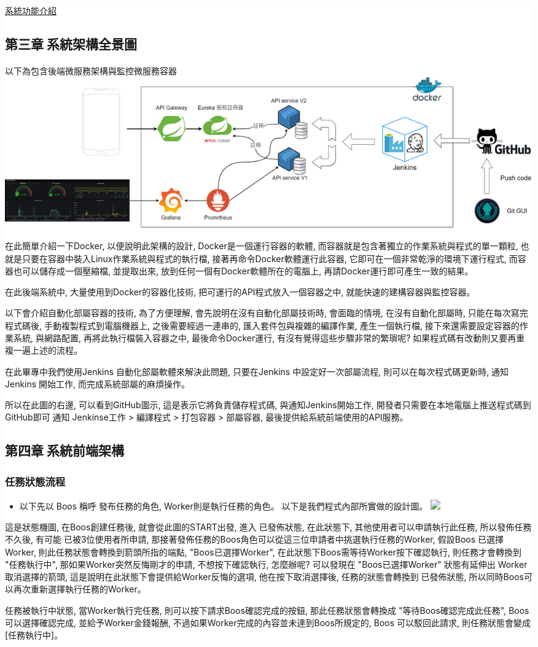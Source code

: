 
[系統功能介紹](https://hackmd.io/8TEMENorSjSVPnj2WWLLGg?both)

## 第三章 系統架構全景圖
以下為包含後端微服務架構與監控微服務容器
![](img/後端架構V3.png)

在此簡單介紹一下Docker, 以便說明此架構的設計,
Docker是一個運行容器的軟體, 而容器就是包含著獨立的作業系統與程式的單一顆粒, 也就是只要在容器中裝入Linux作業系統與程式的執行檔, 接著再命令Docker軟體運行此容器, 它即可在一個非常乾淨的環境下運行程式, 而容器也可以儲存成一個壓縮檔, 並提取出來, 放到任何一個有Docker軟體所在的電腦上, 再請Docker運行即可產生一致的結果。

在此後端系統中, 大量使用到Docker的容器化技術, 把可運行的API程式放入一個容器之中, 就能快速的建構容器與監控容器。

以下會介紹自動化部屬容器的技術, 為了方便理解, 會先說明在沒有自動化部屬技術時, 會面臨的情境, 在沒有自動化部屬時, 只能在每次寫完程式碼後, 手動複製程式到電腦機器上, 之後需要經過一連串的, 匯入套件包與複雜的編譯作業, 產生一個執行檔, 接下來還需要設定容器的作業系統, 與網路配置, 再將此執行檔裝入容器之中, 最後命令Docker運行, 有沒有覺得這些步驟非常的繁瑣呢? 如果程式碼有改動則又要再重複一遍上述的流程。

在此畢專中我們使用Jenkins 自動化部屬軟體來解決此問題, 只要在Jenkins 中設定好一次部屬流程, 則可以在每次程式碼更新時, 通知Jenkins 開始工作, 而完成系統部屬的麻煩操作。

所以在此圖的右邊, 可以看到GitHub圖示, 這是表示它將負責儲存程式碼, 與通知Jenkins開始工作, 開發者只需要在本地電腦上推送程式碼到GitHub即可 通知 Jenkinse工作 > 編譯程式 > 打包容器 > 部屬容器, 最後提供給系統前端使用的API服務。 

## 第四章 系統前端架構
### 任務狀態流程
* 以下先以 Boos 稱呼 發布任務的角色, Worker則是執行任務的角色。 
以下是我們程式內部所實做的設計圖。
![](https://i.imgur.com/HC1bUnw.png)

這是狀態機圖, 在Boos創建任務後, 就會從此圖的START出發, 進入
已發佈狀態, 在此狀態下, 其他使用者可以申請執行此任務, 所以發佈任務不久後, 有可能
已被3位使用者所申請, 那接著發佈任務的Boos角色可以從這三位申請者中挑選執行任務的Worker,
假設Boos 已選擇Worker, 則此任務狀態會轉換到箭頭所指的端點, "Boos已選擇Worker",
在此狀態下Boos需等待Worker按下確認執行, 則任務才會轉換到 "任務執行中",
那如果Worker突然反悔剛才的申請, 不想按下確認執行, 怎麼辦呢?
可以發現在 "Boos已選擇Worker" 狀態有延伸出 Worker取消選擇的箭頭, 這是說明在此狀態下會提供給Worker反悔的選項, 他在按下取消選擇後, 任務的狀態會轉換到 已發佈狀態, 所以同時Boos可以再次重新選擇執行任務的Worker。

任務被執行中狀態, 當Worker執行完任務, 則可以按下請求Boos確認完成的按鈕, 那此任務狀態會轉換成 "等待Boos確認完成此任務",
Boos 可以選擇確認完成, 並給予Worker金錢報酬, 不過如果Worker完成的內容並未達到Boos所規定的, Boos 可以駁回此請求,
則任務狀態會變成 \[任務執行中\]。
